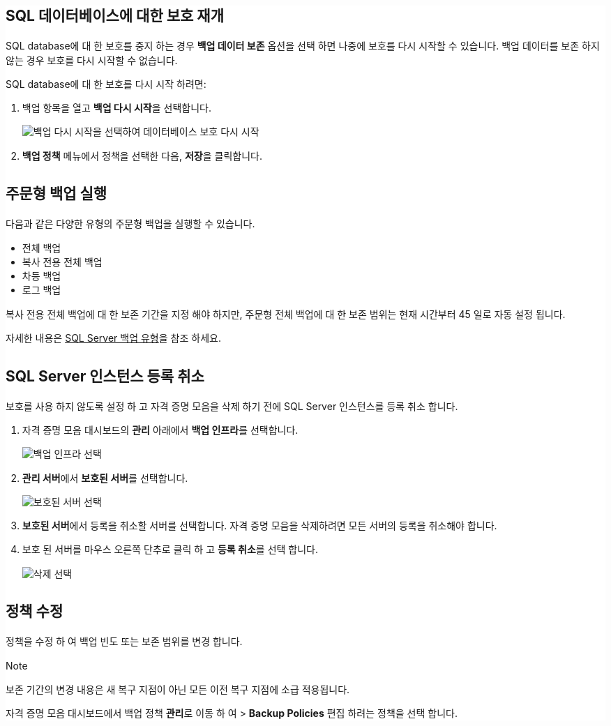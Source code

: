 ## <a name="resume-protection-for-a-sql-database"></a>SQL 데이터베이스에 대한 보호 재개

SQL database에 대 한 보호를 중지 하는 경우 **백업 데이터 보존** 옵션을 선택 하면 나중에 보호를 다시 시작할 수 있습니다. 백업 데이터를 보존 하지 않는 경우 보호를 다시 시작할 수 없습니다.

SQL database에 대 한 보호를 다시 시작 하려면:

1. 백업 항목을 열고 **백업 다시 시작**을 선택합니다.

    ![백업 다시 시작을 선택하여 데이터베이스 보호 다시 시작](./media/backup-azure-sql-database/resume-backup-button.png)

2. **백업 정책** 메뉴에서 정책을 선택한 다음, **저장**을 클릭합니다.

## <a name="run-an-on-demand-backup"></a>주문형 백업 실행

다음과 같은 다양한 유형의 주문형 백업을 실행할 수 있습니다.

- 전체 백업
- 복사 전용 전체 백업
- 차등 백업
- 로그 백업

복사 전용 전체 백업에 대 한 보존 기간을 지정 해야 하지만, 주문형 전체 백업에 대 한 보존 범위는 현재 시간부터 45 일로 자동 설정 됩니다.

자세한 내용은 [SQL Server 백업 유형](backup-architecture.md#sql-server-backup-types)을 참조 하세요.

## <a name="unregister-a-sql-server-instance"></a>SQL Server 인스턴스 등록 취소

보호를 사용 하지 않도록 설정 하 고 자격 증명 모음을 삭제 하기 전에 SQL Server 인스턴스를 등록 취소 합니다.

1. 자격 증명 모음 대시보드의 **관리** 아래에서 **백업 인프라**를 선택합니다.  

   ![백업 인프라 선택](./media/backup-azure-sql-database/backup-infrastructure-button.png)

2. **관리 서버**에서 **보호된 서버**를 선택합니다.

   ![보호된 서버 선택](./media/backup-azure-sql-database/protected-servers.png)

3. **보호된 서버**에서 등록을 취소할 서버를 선택합니다. 자격 증명 모음을 삭제하려면 모든 서버의 등록을 취소해야 합니다.

4. 보호 된 서버를 마우스 오른쪽 단추로 클릭 하 고 **등록 취소**를 선택 합니다.

   ![삭제 선택](./media/backup-azure-sql-database/delete-protected-server.jpg)

## <a name="modify-policy"></a>정책 수정

정책을 수정 하 여 백업 빈도 또는 보존 범위를 변경 합니다.

> [!NOTE]
> 보존 기간의 변경 내용은 새 복구 지점이 아닌 모든 이전 복구 지점에 소급 적용됩니다.

자격 증명 모음 대시보드에서 백업 정책 **관리**로 이동 하 여  >  **Backup Policies** 편집 하려는 정책을 선택 합니다.
